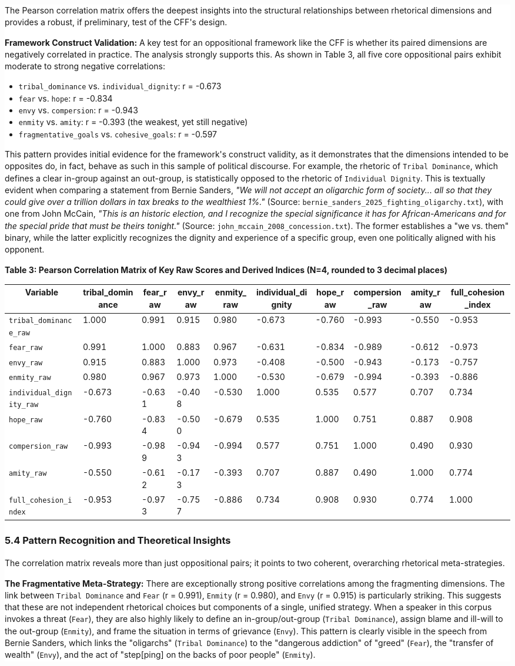 The Pearson correlation matrix offers the deepest insights into the structural relationships between rhetorical dimensions and provides a robust, if preliminary, test of the CFF's design.

**Framework Construct Validation:** A key test for an oppositional framework like the CFF is whether its paired dimensions are negatively correlated in practice. The analysis strongly supports this. As shown in Table 3, all five core oppositional pairs exhibit moderate to strong negative correlations:
*   `tribal_dominance` vs. `individual_dignity`: r = -0.673
*   `fear` vs. `hope`: r = -0.834
*   `envy` vs. `compersion`: r = -0.943
*   `enmity` vs. `amity`: r = -0.393 (the weakest, yet still negative)
*   `fragmentative_goals` vs. `cohesive_goals`: r = -0.597

This pattern provides initial evidence for the framework's construct validity, as it demonstrates that the dimensions intended to be opposites do, in fact, behave as such in this sample of political discourse. For example, the rhetoric of `Tribal Dominance`, which defines a clear in-group against an out-group, is statistically opposed to the rhetoric of `Individual Dignity`. This is textually evident when comparing a statement from Bernie Sanders, *"We will not accept an oligarchic form of society... all so that they could give over a trillion dollars in tax breaks to the wealthiest 1%."* (Source: `bernie_sanders_2025_fighting_oligarchy.txt`), with one from John McCain, *"This is an historic election, and I recognize the special significance it has for African-Americans and for the special pride that must be theirs tonight."* (Source: `john_mccain_2008_concession.txt`). The former establishes a "we vs. them" binary, while the latter explicitly recognizes the dignity and experience of a specific group, even one politically aligned with his opponent.

**Table 3: Pearson Correlation Matrix of Key Raw Scores and Derived Indices (N=4, rounded to 3 decimal places)**

| Variable                      | tribal_dominance | fear_raw | envy_raw | enmity_raw | individual_dignity | hope_raw | compersion_raw | amity_raw | full_cohesion_index |
|-------------------------------|------------------|----------|----------|------------|--------------------|----------|----------------|-----------|---------------------|
| `tribal_dominance_raw`        | 1.000            | 0.991    | 0.915    | 0.980      | -0.673             | -0.760   | -0.993         | -0.550    | -0.953              |
| `fear_raw`                    | 0.991            | 1.000    | 0.883    | 0.967      | -0.631             | -0.834   | -0.989         | -0.612    | -0.973              |
| `envy_raw`                    | 0.915            | 0.883    | 1.000    | 0.973      | -0.408             | -0.500   | -0.943         | -0.173    | -0.757              |
| `enmity_raw`                  | 0.980            | 0.967    | 0.973    | 1.000      | -0.530             | -0.679   | -0.994         | -0.393    | -0.886              |
| `individual_dignity_raw`      | -0.673           | -0.631   | -0.408   | -0.530     | 1.000              | 0.535    | 0.577          | 0.707     | 0.734               |
| `hope_raw`                    | -0.760           | -0.834   | -0.500   | -0.679     | 0.535              | 1.000    | 0.751          | 0.887     | 0.908               |
| `compersion_raw`              | -0.993           | -0.989   | -0.943   | -0.994     | 0.577              | 0.751    | 1.000          | 0.490     | 0.930               |
| `amity_raw`                   | -0.550           | -0.612   | -0.173   | -0.393     | 0.707              | 0.887    | 0.490          | 1.000     | 0.774               |
| `full_cohesion_index`         | -0.953           | -0.973   | -0.757   | -0.886     | 0.734              | 0.908    | 0.930          | 0.774     | 1.000               |

### 5.4 Pattern Recognition and Theoretical Insights

The correlation matrix reveals more than just oppositional pairs; it points to two coherent, overarching rhetorical meta-strategies.

**The Fragmentative Meta-Strategy:** There are exceptionally strong positive correlations among the fragmenting dimensions. The link between `Tribal Dominance` and `Fear` (r = 0.991), `Enmity` (r = 0.980), and `Envy` (r = 0.915) is particularly striking. This suggests that these are not independent rhetorical choices but components of a single, unified strategy. When a speaker in this corpus invokes a threat (`Fear`), they are also highly likely to define an in-group/out-group (`Tribal Dominance`), assign blame and ill-will to the out-group (`Enmity`), and frame the situation in terms of grievance (`Envy`). This pattern is clearly visible in the speech from Bernie Sanders, which links the "oligarchs" (`Tribal Dominance`) to the "dangerous addiction" of "greed" (`Fear`), the "transfer of wealth" (`Envy`), and the act of "step[ping] on the backs of poor people" (`Enmity`).

